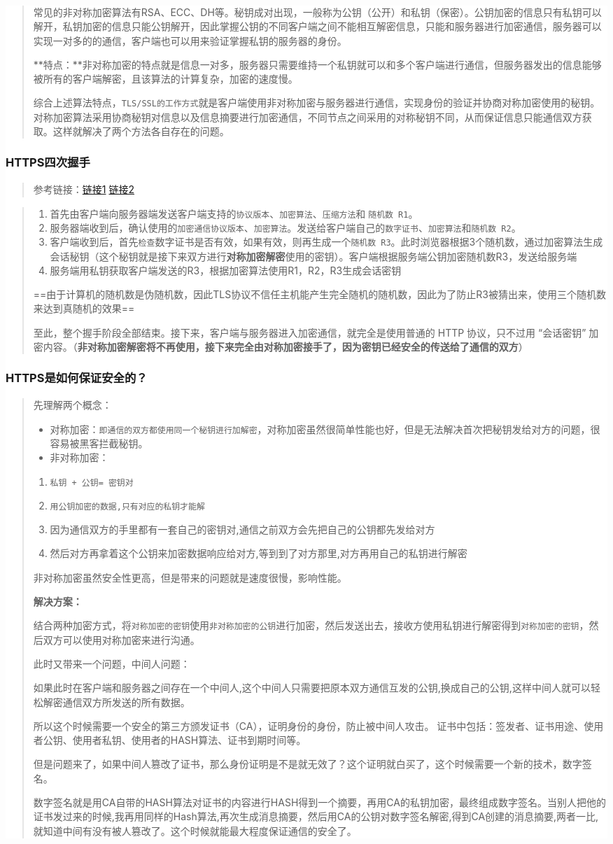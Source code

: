 >
> 常见的非对称加密算法有RSA、ECC、DH等。秘钥成对出现，一般称为公钥（公开）和私钥（保密）。公钥加密的信息只有私钥可以解开，私钥加密的信息只能公钥解开，因此掌握公钥的不同客户端之间不能相互解密信息，只能和服务器进行加密通信，服务器可以实现一对多的的通信，客户端也可以用来验证掌握私钥的服务器的身份。
>
> **特点：**非对称加密的特点就是信息一对多，服务器只需要维持一个私钥就可以和多个客户端进行通信，但服务器发出的信息能够被所有的客户端解密，且该算法的计算复杂，加密的速度慢。
>
> 综合上述算法特点，`TLS/SSL的工作方式`就是客户端使用非对称加密与服务器进行通信，实现身份的验证并协商对称加密使用的秘钥。对称加密算法采用协商秘钥对信息以及信息摘要进行加密通信，不同节点之间采用的对称秘钥不同，从而保证信息只能通信双方获取。这样就解决了两个方法各自存在的问题。

### HTTPS四次握手

> 参考链接：[链接1](https://www.cxybb.com/article/u013568373/96742394) [链接2](https://github.com/pro648/tips/blob/master/sources/%E4%B8%89%E6%AC%A1%E6%8F%A1%E6%89%8B%E3%80%81%E4%B8%83%E6%AC%A1%E6%8F%A1%E6%89%8B%E3%80%81%E5%9B%9B%E6%AC%A1%E6%8C%A5%E6%89%8B.md)

> 1. 首先由客户端向服务器端发送客户端支持的`协议版本`、`加密算法`、`压缩方法`和 `随机数 R1`。
> 2. 服务器端收到后，确认使用的`加密通信协议版本`、`加密算法`。发送给客户端自己的`数字证书`、`加密算法`和`随机数 R2`。
> 3. 客户端收到后，首先`检查`数字证书是否有效，如果有效，则再生成一个`随机数 R3`。此时浏览器根据3个随机数，通过加密算法生成会话秘钥（这个秘钥就是接下来双方进行**对称加密解密**使用的密钥）。客户端根据服务端公钥加密随机数R3，发送给服务端
> 4. 服务端用私钥获取客户端发送的R3，根据加密算法使用R1，R2，R3生成会话密钥
>
> ==由于计算机的随机数是伪随机数，因此TLS协议不信任主机能产生完全随机的随机数，因此为了防止R3被猜出来，使用三个随机数来达到真随机的效果==
>
> 至此，整个握手阶段全部结束。接下来，客户端与服务器进入加密通信，就完全是使用普通的 HTTP 协议，只不过用 “会话密钥” 加密内容。（**非对称加密解密将不再使用，接下来完全由对称加密接手了，因为密钥已经安全的传送给了通信的双方**）

### **HTTPS**是如何保证安全的？ 

> 先理解两个概念：
>
> - 对称加密：`即通信的双⽅都使⽤同⼀个秘钥进⾏加解密`，对称加密虽然很简单性能也好，但是⽆法解决⾸次把秘钥发给对⽅的问题，很容易被⿊客拦截秘钥。 
> - ⾮对称加密： 
>
> 1. `私钥 + 公钥= 密钥对 `
>
> 2. `⽤公钥加密的数据,只有对应的私钥才能解 `
>
> 3. 因为通信双⽅的⼿⾥都有⼀套⾃⼰的密钥对,通信之前双⽅会先把⾃⼰的公钥都先发给对⽅ 
>
> 4. 然后对⽅再拿着这个公钥来加密数据响应给对⽅,等到到了对⽅那⾥,对⽅再⽤⾃⼰的私钥进⾏解密 
>
> ⾮对称加密虽然安全性更⾼，但是带来的问题就是速度很慢，影响性能。 
>
> **解决⽅案：** 
>
> 结合两种加密⽅式，将`对称加密的密钥`使⽤`⾮对称加密的公钥`进⾏加密，然后发送出去，接收⽅使⽤私钥进⾏解密得到`对称加密的密钥`，然后双⽅可以使⽤对称加密来进⾏沟通。 
>
> 此时⼜带来⼀个问题，中间⼈问题： 
>
> 如果此时在客户端和服务器之间存在⼀个中间⼈,这个中间⼈只需要把原本双⽅通信互发的公钥,换成⾃⼰的公钥,这样中间⼈就可以轻松解密通信双⽅所发送的所有数据。 
>
> 所以这个时候需要⼀个安全的第三⽅颁发证书（CA），证明身份的身份，防⽌被中间⼈攻击。 证书中包括：签发者、证书⽤途、使⽤者公钥、使⽤者私钥、使⽤者的HASH算法、证书到期时间等。
>
> 但是问题来了，如果中间⼈篡改了证书，那么身份证明是不是就⽆效了？这个证明就⽩买了，这个时候需要⼀个新的技术，数字签名。 
>
> 数字签名就是⽤CA⾃带的HASH算法对证书的内容进⾏HASH得到⼀个摘要，再⽤CA的私钥加密，最终组成数字签名。当别⼈把他的证书发过来的时候,我再⽤同样的Hash算法,再次⽣成消息摘要，然后⽤CA的公钥对数字签名解密,得到CA创建的消息摘要,两者⼀⽐,就知道中间有没有被⼈篡改了。这个时候就能最⼤程度保证通信的安全了。 
